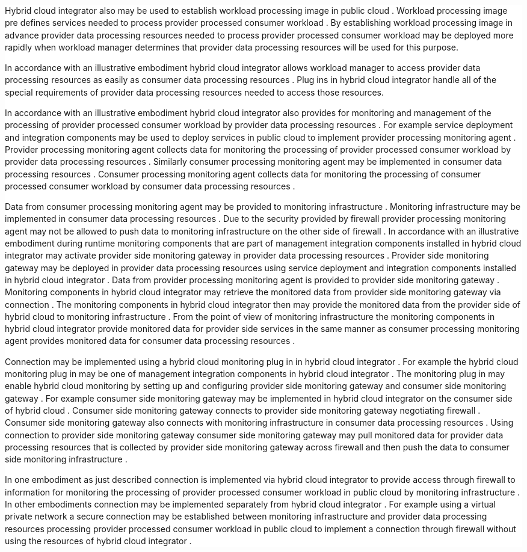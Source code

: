 Hybrid cloud integrator also may be used to establish workload processing image in public cloud . Workload processing image pre defines services needed to process provider processed consumer workload . By establishing workload processing image in advance provider data processing resources needed to process provider processed consumer workload may be deployed more rapidly when workload manager determines that provider data processing resources will be used for this purpose.

In accordance with an illustrative embodiment hybrid cloud integrator allows workload manager to access provider data processing resources as easily as consumer data processing resources . Plug ins in hybrid cloud integrator handle all of the special requirements of provider data processing resources needed to access those resources.

In accordance with an illustrative embodiment hybrid cloud integrator also provides for monitoring and management of the processing of provider processed consumer workload by provider data processing resources . For example service deployment and integration components may be used to deploy services in public cloud to implement provider processing monitoring agent . Provider processing monitoring agent collects data for monitoring the processing of provider processed consumer workload by provider data processing resources . Similarly consumer processing monitoring agent may be implemented in consumer data processing resources . Consumer processing monitoring agent collects data for monitoring the processing of consumer processed consumer workload by consumer data processing resources .

Data from consumer processing monitoring agent may be provided to monitoring infrastructure . Monitoring infrastructure may be implemented in consumer data processing resources . Due to the security provided by firewall provider processing monitoring agent may not be allowed to push data to monitoring infrastructure on the other side of firewall . In accordance with an illustrative embodiment during runtime monitoring components that are part of management integration components installed in hybrid cloud integrator may activate provider side monitoring gateway in provider data processing resources . Provider side monitoring gateway may be deployed in provider data processing resources using service deployment and integration components installed in hybrid cloud integrator . Data from provider processing monitoring agent is provided to provider side monitoring gateway . Monitoring components in hybrid cloud integrator may retrieve the monitored data from provider side monitoring gateway via connection . The monitoring components in hybrid cloud integrator then may provide the monitored data from the provider side of hybrid cloud to monitoring infrastructure . From the point of view of monitoring infrastructure the monitoring components in hybrid cloud integrator provide monitored data for provider side services in the same manner as consumer processing monitoring agent provides monitored data for consumer data processing resources .

Connection may be implemented using a hybrid cloud monitoring plug in in hybrid cloud integrator . For example the hybrid cloud monitoring plug in may be one of management integration components in hybrid cloud integrator . The monitoring plug in may enable hybrid cloud monitoring by setting up and configuring provider side monitoring gateway and consumer side monitoring gateway . For example consumer side monitoring gateway may be implemented in hybrid cloud integrator on the consumer side of hybrid cloud . Consumer side monitoring gateway connects to provider side monitoring gateway negotiating firewall . Consumer side monitoring gateway also connects with monitoring infrastructure in consumer data processing resources . Using connection to provider side monitoring gateway consumer side monitoring gateway may pull monitored data for provider data processing resources that is collected by provider side monitoring gateway across firewall and then push the data to consumer side monitoring infrastructure .

In one embodiment as just described connection is implemented via hybrid cloud integrator to provide access through firewall to information for monitoring the processing of provider processed consumer workload in public cloud by monitoring infrastructure . In other embodiments connection may be implemented separately from hybrid cloud integrator . For example using a virtual private network a secure connection may be established between monitoring infrastructure and provider data processing resources processing provider processed consumer workload in public cloud to implement a connection through firewall without using the resources of hybrid cloud integrator .
